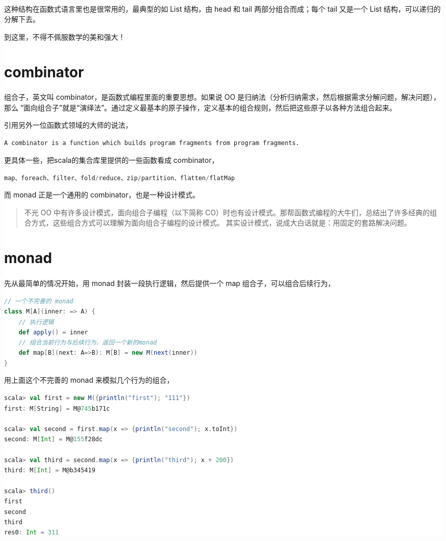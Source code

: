 这种结构在函数式语言里也是很常用的，最典型的如 List 结构，由 head 和 tail 两部分组合而成；每个 tail 又是一个 List 结构，可以递归的分解下去。

到这里，不得不佩服数学的美和强大！

# combinator

组合子，英文叫 combinator，是函数式编程里面的重要思想。如果说 OO 是归纳法（分析归纳需求，然后根据需求分解问题，解决问题），那么 “面向组合子”就是“演绎法”。通过定义最基本的原子操作，定义基本的组合规则，然后把这些原子以各种方法组合起来。

引用另外一位函数式领域的大师的说法，
```
A combinator is a function which builds program fragments from program fragments.
```

更具体一些，把scala的集合库里提供的一些函数看成 combinator，
```scala
map、foreach、filter、fold/reduce、zip/partition、flatten/flatMap
```
而 monad 正是一个通用的 combinator，也是一种设计模式。
> 不光 OO 中有许多设计模式，面向组合子编程（以下简称 CO）时也有设计模式。那帮函数式编程的大牛们，总结出了许多经典的组合方式，这些组合方式可以理解为面向组合子编程的设计模式。
> 其实设计模式，说成大白话就是：用固定的套路解决问题。

# monad

先从最简单的情况开始，用 monad 封装一段执行逻辑，然后提供一个 map 组合子，可以组合后续行为，
```scala
// 一个不完善的 monad
class M[A](inner: => A) {
    // 执行逻辑
    def apply() = inner
    // 组合当前行为与后续行为，返回一个新的monad
    def map[B](next: A=>B): M[B] = new M(next(inner))
}
```

用上面这个不完善的 monad 来模拟几个行为的组合，
```scala
scala> val first = new M({println("first"); "111"})
first: M[String] = M@745b171c

scala> val second = first.map(x => {println("second"); x.toInt})
second: M[Int] = M@155f28dc

scala> val third = second.map(x => {println("third"); x + 200})
third: M[Int] = M@b345419

scala> third()
first
second
third
res0: Int = 311
```
